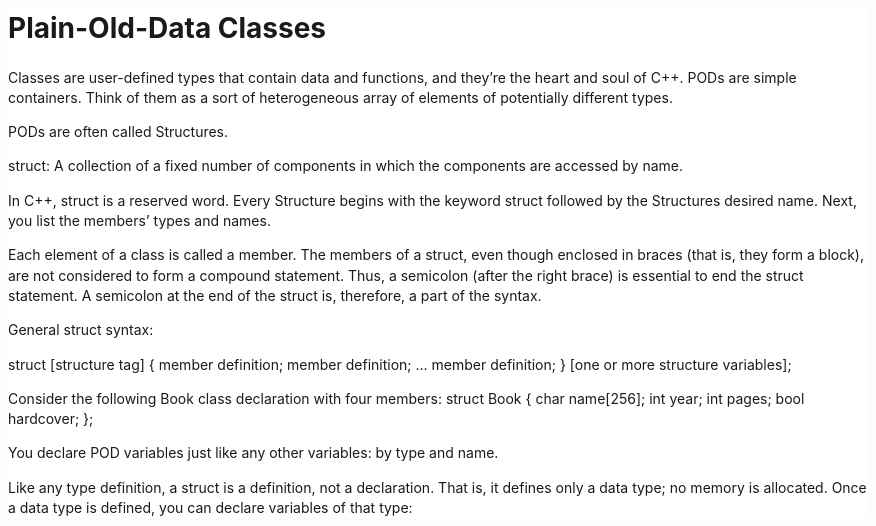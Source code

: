 


















# Plain-Old-Data Classes
Classes are user-defined types that contain data and functions, and they’re the heart and soul of C++. PODs are simple containers. Think of them as a sort of heterogeneous array of elements of potentially different types.

PODs are often called Structures.

struct: A collection of a fixed number of components in which the components are accessed by name.

In C++, struct is a reserved word.
Every Structure begins with the keyword struct followed by the Structures desired name. Next, you list the members’ types and names.

Each element of a class is called a member. The members of a struct, even though enclosed in braces (that is, they form a block), are not considered to form a compound statement. Thus, a semicolon (after the right brace) is essential to end the struct statement.
A semicolon at the end of the struct is, therefore, a part of the syntax.



General struct syntax:

struct [structure tag] {
   member definition;
   member definition;
   ...
   member definition;
} [one or more structure variables];  


Consider the following Book class declaration with four members:
struct Book {
  char name[256];
  int year;
  int pages;
  bool hardcover;
};


You declare POD variables just like any other variables: by type and name.

Like any type definition, a struct is a definition, not a declaration. That is, it defines
only a data type; no memory is allocated.
Once a data type is defined, you can declare variables of that type:
